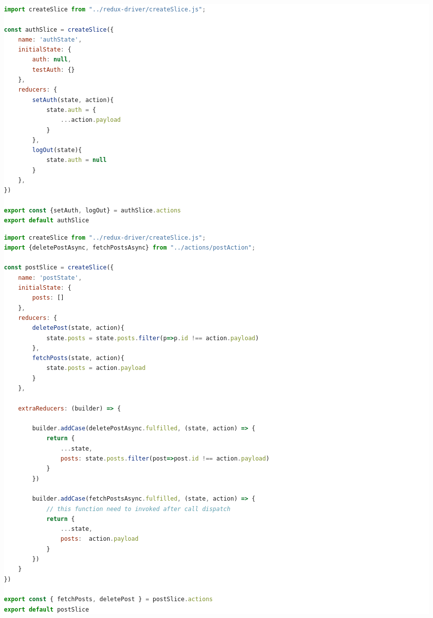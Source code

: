 ```jsx
import createSlice from "../redux-driver/createSlice.js";

const authSlice = createSlice({
    name: 'authState',
    initialState: {
        auth: null,
        testAuth: {}
    },
    reducers: {
        setAuth(state, action){
            state.auth = {
                ...action.payload
            }
        },
        logOut(state){
            state.auth = null
        }
    },
})

export const {setAuth, logOut} = authSlice.actions
export default authSlice
```

```jsx
import createSlice from "../redux-driver/createSlice.js";
import {deletePostAsync, fetchPostsAsync} from "../actions/postAction";

const postSlice = createSlice({
    name: 'postState',
    initialState: {
        posts: []
    },
    reducers: {
        deletePost(state, action){
            state.posts = state.posts.filter(p=>p.id !== action.payload)
        },
        fetchPosts(state, action){
            state.posts = action.payload
        }
    },

    extraReducers: (builder) => {

        builder.addCase(deletePostAsync.fulfilled, (state, action) => {
            return {
                ...state,
                posts: state.posts.filter(post=>post.id !== action.payload)
            }
        })

        builder.addCase(fetchPostsAsync.fulfilled, (state, action) => {
            // this function need to invoked after call dispatch
            return {
                ...state,
                posts:  action.payload
            }
        })
    }
})

export const { fetchPosts, deletePost } = postSlice.actions
export default postSlice
```